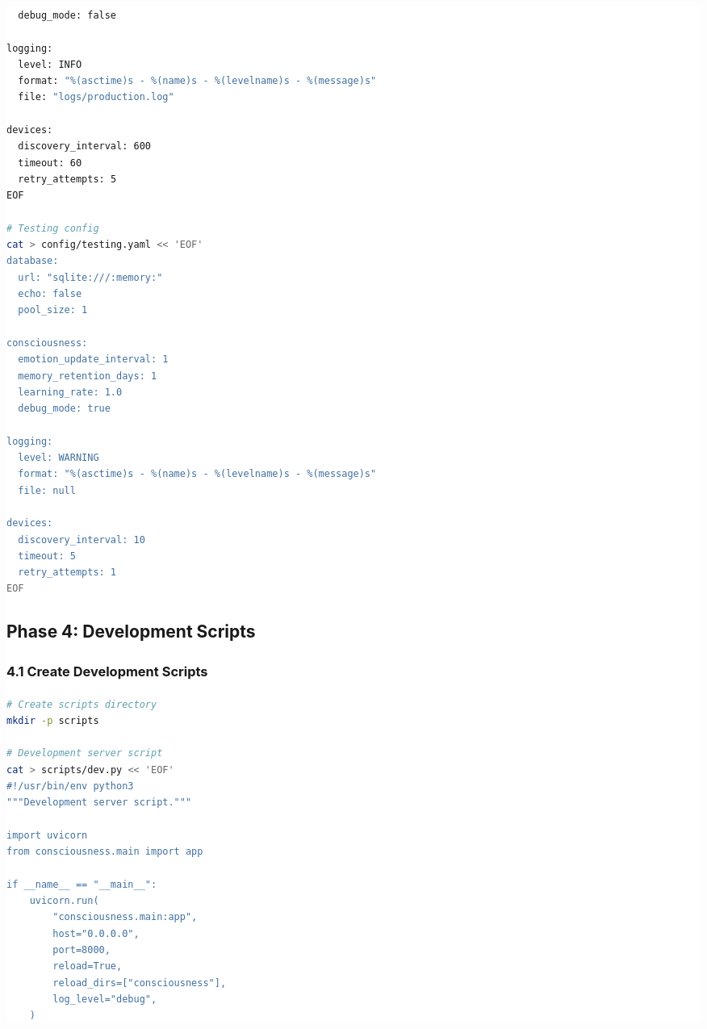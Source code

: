 ```bash
  debug_mode: false

logging:
  level: INFO
  format: "%(asctime)s - %(name)s - %(levelname)s - %(message)s"
  file: "logs/production.log"

devices:
  discovery_interval: 600
  timeout: 60
  retry_attempts: 5
EOF

# Testing config
cat > config/testing.yaml << 'EOF'
database:
  url: "sqlite:///:memory:"
  echo: false
  pool_size: 1

consciousness:
  emotion_update_interval: 1
  memory_retention_days: 1
  learning_rate: 1.0
  debug_mode: true

logging:
  level: WARNING
  format: "%(asctime)s - %(name)s - %(levelname)s - %(message)s"
  file: null

devices:
  discovery_interval: 10
  timeout: 5
  retry_attempts: 1
EOF
```

## Phase 4: Development Scripts

### 4.1 Create Development Scripts
```bash
# Create scripts directory
mkdir -p scripts

# Development server script
cat > scripts/dev.py << 'EOF'
#!/usr/bin/env python3
"""Development server script."""

import uvicorn
from consciousness.main import app

if __name__ == "__main__":
    uvicorn.run(
        "consciousness.main:app",
        host="0.0.0.0",
        port=8000,
        reload=True,
        reload_dirs=["consciousness"],
        log_level="debug",
    )
```